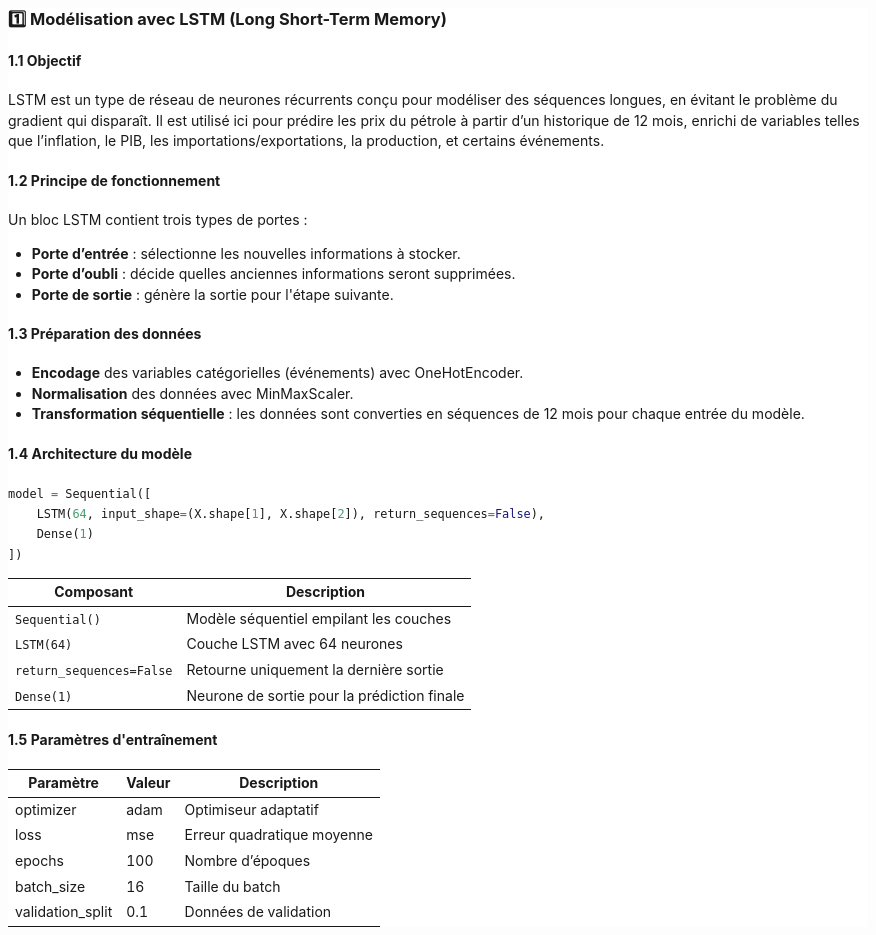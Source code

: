 
### 1️⃣ Modélisation avec LSTM (Long Short-Term Memory)

#### 1.1 Objectif

LSTM est un type de réseau de neurones récurrents conçu pour modéliser des séquences longues, en évitant le problème du gradient qui disparaît. Il est utilisé ici pour prédire les prix du pétrole à partir d’un historique de 12 mois, enrichi de variables telles que l’inflation, le PIB, les importations/exportations, la production, et certains événements.

#### 1.2 Principe de fonctionnement

Un bloc LSTM contient trois types de portes :

* **Porte d’entrée** : sélectionne les nouvelles informations à stocker.
* **Porte d’oubli** : décide quelles anciennes informations seront supprimées.
* **Porte de sortie** : génère la sortie pour l'étape suivante.

#### 1.3 Préparation des données

* **Encodage** des variables catégorielles (événements) avec OneHotEncoder.
* **Normalisation** des données avec MinMaxScaler.
* **Transformation séquentielle** : les données sont converties en séquences de 12 mois pour chaque entrée du modèle.

#### 1.4 Architecture du modèle

```python
model = Sequential([
    LSTM(64, input_shape=(X.shape[1], X.shape[2]), return_sequences=False),
    Dense(1)
])
```

| Composant                | Description                                 |
| ------------------------ | ------------------------------------------- |
| `Sequential()`           | Modèle séquentiel empilant les couches      |
| `LSTM(64)`               | Couche LSTM avec 64 neurones                |
| `return_sequences=False` | Retourne uniquement la dernière sortie      |
| `Dense(1)`               | Neurone de sortie pour la prédiction finale |

#### 1.5 Paramètres d'entraînement

| Paramètre         | Valeur | Description                |
| ----------------- | ------ | -------------------------- |
| optimizer         | adam   | Optimiseur adaptatif       |
| loss              | mse    | Erreur quadratique moyenne |
| epochs            | 100    | Nombre d’époques           |
| batch\_size       | 16     | Taille du batch            |
| validation\_split | 0.1    | Données de validation      |
